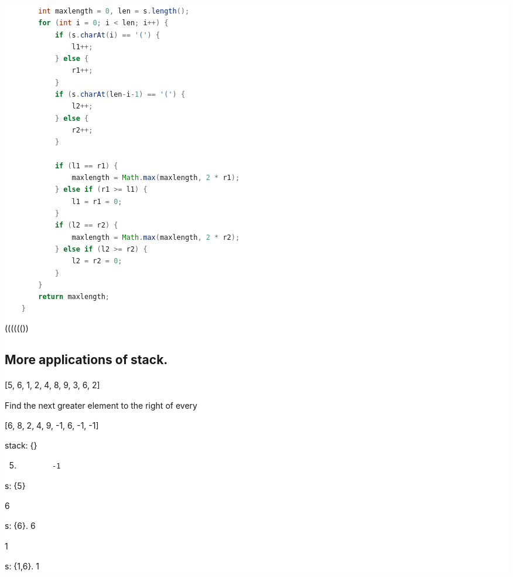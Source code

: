 ```java
        int maxlength = 0, len = s.length();
        for (int i = 0; i < len; i++) {
            if (s.charAt(i) == '(') {
                l1++;
            } else {
                r1++;
            }
            if (s.charAt(len-i-1) == '(') {
                l2++;
            } else {
                r2++;
            }
            
            if (l1 == r1) {
                maxlength = Math.max(maxlength, 2 * r1);
            } else if (r1 >= l1) {
                l1 = r1 = 0;
            }
            if (l2 == r2) {
                maxlength = Math.max(maxlength, 2 * r2);
            } else if (l2 >= r2) {
                l2 = r2 = 0;
            }
        }
        return maxlength;
    }


```


(((((())


## More applications of stack.

[5, 6, 1, 2, 4, 8, 9, 3, 6, 2]

Find the next greater element to the right of every

[6, 8, 2, 4, 9, -1, 6, -1, -1]


stack: {}

5.             -1

s: {5}
				
6

s: {6}.        6

1

s: {1,6}.      1
